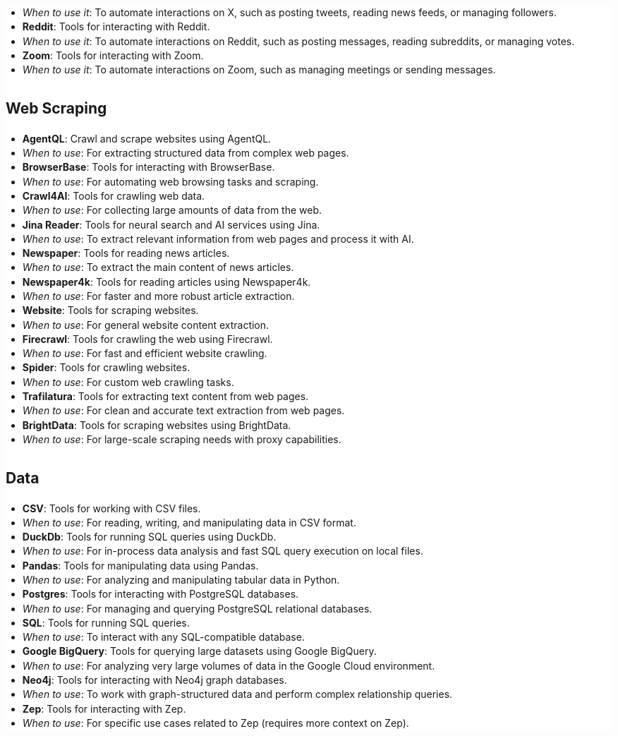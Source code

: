 - *When to use it*: To automate interactions on X, such as posting tweets, reading news feeds, or managing followers.
- **Reddit**: Tools for interacting with Reddit.
- *When to use it*: To automate interactions on Reddit, such as posting messages, reading subreddits, or managing votes.
- **Zoom**: Tools for interacting with Zoom.
- *When to use it*: To automate interactions on Zoom, such as managing meetings or sending messages.



## Web Scraping

- **AgentQL**: Crawl and scrape websites using AgentQL.
- *When to use*: For extracting structured data from complex web pages.
- **BrowserBase**: Tools for interacting with BrowserBase.
- *When to use*: For automating web browsing tasks and scraping.
- **Crawl4AI**: Tools for crawling web data.
- *When to use*: For collecting large amounts of data from the web.
- **Jina Reader**: Tools for neural search and AI services using Jina.
- *When to use*: To extract relevant information from web pages and process it with AI.
- **Newspaper**: Tools for reading news articles.
- *When to use*: To extract the main content of news articles.
- **Newspaper4k**: Tools for reading articles using Newspaper4k.
- *When to use*: For faster and more robust article extraction.
- **Website**: Tools for scraping websites.
- *When to use*: For general website content extraction.
- **Firecrawl**: Tools for crawling the web using Firecrawl.
- *When to use*: For fast and efficient website crawling.
- **Spider**: Tools for crawling websites.
- *When to use*: For custom web crawling tasks.
- **Trafilatura**: Tools for extracting text content from web pages.
- *When to use*: For clean and accurate text extraction from web pages.
- **BrightData**: Tools for scraping websites using BrightData.
- *When to use*: For large-scale scraping needs with proxy capabilities.

## Data

- **CSV**: Tools for working with CSV files.
- *When to use*: For reading, writing, and manipulating data in CSV format.
- **DuckDb**: Tools for running SQL queries using DuckDb.
- *When to use*: For in-process data analysis and fast SQL query execution on local files.
- **Pandas**: Tools for manipulating data using Pandas.
- *When to use*: For analyzing and manipulating tabular data in Python.
- **Postgres**: Tools for interacting with PostgreSQL databases.
- *When to use*: For managing and querying PostgreSQL relational databases.
- **SQL**: Tools for running SQL queries.
- *When to use*: To interact with any SQL-compatible database.
- **Google BigQuery**: Tools for querying large datasets using Google BigQuery.
- *When to use*: For analyzing very large volumes of data in the Google Cloud environment.
- **Neo4j**: Tools for interacting with Neo4j graph databases.
- *When to use*: To work with graph-structured data and perform complex relationship queries.
- **Zep**: Tools for interacting with Zep.
- *When to use*: For specific use cases related to Zep (requires more context on Zep).
